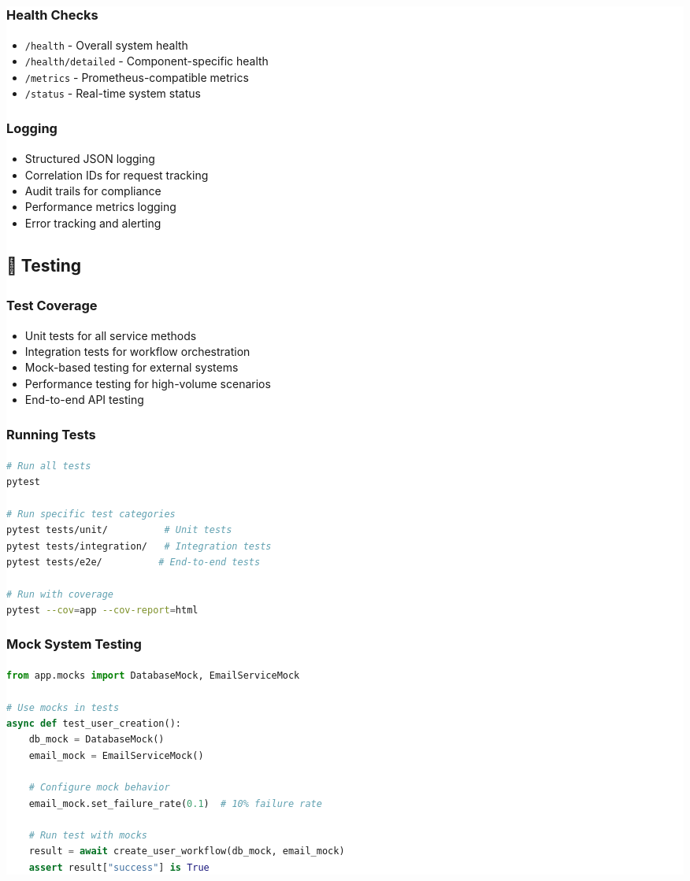 ### Health Checks
- `/health` - Overall system health
- `/health/detailed` - Component-specific health
- `/metrics` - Prometheus-compatible metrics
- `/status` - Real-time system status

### Logging
- Structured JSON logging
- Correlation IDs for request tracking
- Audit trails for compliance
- Performance metrics logging
- Error tracking and alerting

## 🧪 Testing

### Test Coverage
- Unit tests for all service methods
- Integration tests for workflow orchestration
- Mock-based testing for external systems
- Performance testing for high-volume scenarios
- End-to-end API testing

### Running Tests
```bash
# Run all tests
pytest

# Run specific test categories
pytest tests/unit/          # Unit tests
pytest tests/integration/   # Integration tests
pytest tests/e2e/          # End-to-end tests

# Run with coverage
pytest --cov=app --cov-report=html
```

### Mock System Testing
```python
from app.mocks import DatabaseMock, EmailServiceMock

# Use mocks in tests
async def test_user_creation():
    db_mock = DatabaseMock()
    email_mock = EmailServiceMock()
    
    # Configure mock behavior
    email_mock.set_failure_rate(0.1)  # 10% failure rate
    
    # Run test with mocks
    result = await create_user_workflow(db_mock, email_mock)
    assert result["success"] is True
```
